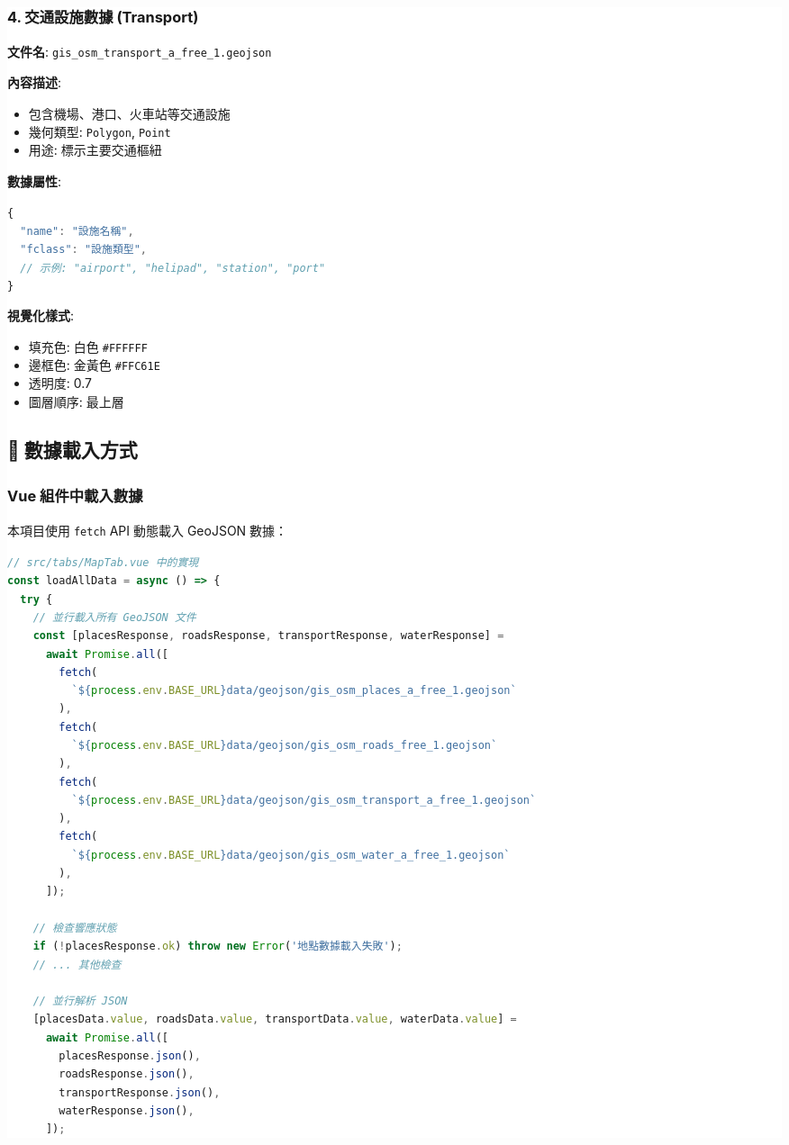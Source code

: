 ### 4. 交通設施數據 (Transport)

**文件名**: `gis_osm_transport_a_free_1.geojson`

**內容描述**:

- 包含機場、港口、火車站等交通設施
- 幾何類型: `Polygon`, `Point`
- 用途: 標示主要交通樞紐

**數據屬性**:

```javascript
{
  "name": "設施名稱",
  "fclass": "設施類型",
  // 示例: "airport", "helipad", "station", "port"
}
```

**視覺化樣式**:

- 填充色: 白色 `#FFFFFF`
- 邊框色: 金黃色 `#FFC61E`
- 透明度: 0.7
- 圖層順序: 最上層

## 💾 數據載入方式

### Vue 組件中載入數據

本項目使用 `fetch` API 動態載入 GeoJSON 數據：

```javascript
// src/tabs/MapTab.vue 中的實現
const loadAllData = async () => {
  try {
    // 並行載入所有 GeoJSON 文件
    const [placesResponse, roadsResponse, transportResponse, waterResponse] =
      await Promise.all([
        fetch(
          `${process.env.BASE_URL}data/geojson/gis_osm_places_a_free_1.geojson`
        ),
        fetch(
          `${process.env.BASE_URL}data/geojson/gis_osm_roads_free_1.geojson`
        ),
        fetch(
          `${process.env.BASE_URL}data/geojson/gis_osm_transport_a_free_1.geojson`
        ),
        fetch(
          `${process.env.BASE_URL}data/geojson/gis_osm_water_a_free_1.geojson`
        ),
      ]);

    // 檢查響應狀態
    if (!placesResponse.ok) throw new Error('地點數據載入失敗');
    // ... 其他檢查

    // 並行解析 JSON
    [placesData.value, roadsData.value, transportData.value, waterData.value] =
      await Promise.all([
        placesResponse.json(),
        roadsResponse.json(),
        transportResponse.json(),
        waterResponse.json(),
      ]);

```